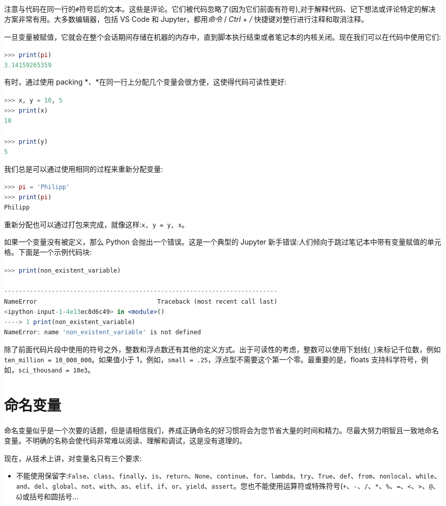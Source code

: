 注意与代码在同一行的`#`符号后的文本。这些是评论。它们被代码忽略了(因为它们前面有符号),对于解释代码、记下想法或评论特定的解决方案非常有用。大多数编辑器，包括 VS Code 和 Jupyter，都用*命令* / *Ctrl* + */* 快捷键对整行进行注释和取消注释。

一旦变量被赋值，它就会在整个会话期间存储在机器的内存中，直到脚本执行结束或者笔记本的内核关闭。现在我们可以在代码中使用它们:

```jl
>>> print(pi)
3.14159265359

```

有时，通过使用 packing *、*在同一行上分配几个变量会很方便，这使得代码可读性更好:

```jl
>>> x, y = 10, 5
>>> print(x)
10

>>> print(y)
5
```

我们总是可以通过使用相同的过程来重新分配变量:

```jl
>>> pi = 'Philipp'
>>> print(pi)
Philipp
```

重新分配也可以通过打包来完成，就像这样:`x, y = y, x`。

如果一个变量没有被定义，那么 Python 会抛出一个错误。这是一个典型的 Jupyter 新手错误:人们倾向于跳过笔记本中带有变量赋值的单元格。下面是一个示例代码块:

```jl
>>> print(non_existent_variable)

---------------------------------------------------------------------------
NameError                                 Traceback (most recent call last)
<ipython-input-1-4e13ec8d6c49> in <module>()
----> 1 print(non_existent_variable)
NameError: name 'non_existent_variable' is not defined
```

除了前面代码片段中使用的符号之外，整数和浮点数还有其他的定义方式。出于可读性的考虑，整数可以使用下划线(`_`)来标记千位数，例如`ten_million = 10_000_000`。如果值小于 1，例如，`small = .25`，浮点型不需要这个第一个零。最重要的是，floats 支持科学符号，例如，`sci_thousand = 10e3`。

        

# 命名变量

命名变量似乎是一个次要的话题，但是请相信我们，养成正确命名的好习惯将会为您节省大量的时间和精力。尽最大努力明智且一致地命名变量。不明确的名称会使代码非常难以阅读、理解和调试，这是没有道理的。

现在，从技术上讲，对变量名只有三个要求:

*   不能使用保留字:`False`、`class`、`finally`、`is`、`return`、`None`、`continue`、`for`、`lambda`、`try`、`True`、`def`、`from`、`nonlocal`、`while`、`and`、`del`、`global`、`not`、`with`、`as`、`elif`、`if`、`or`、`yield`、`assert`。您也不能使用运算符或特殊符号(`+`、`-`、`/`、`*`、`%`、`=`、`<`、`>`、`@`、`&`)或括号和圆括号...
